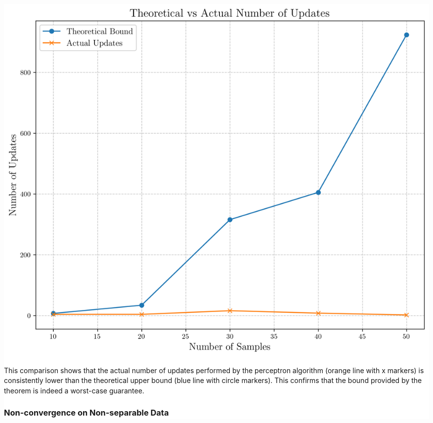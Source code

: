 ![Theoretical vs Actual](../Images/L4_2_Quiz_5/theoretical_vs_actual.png)

This comparison shows that the actual number of updates performed by the perceptron algorithm (orange line with x markers) is consistently lower than the theoretical upper bound (blue line with circle markers). This confirms that the bound provided by the theorem is indeed a worst-case guarantee.

### Non-convergence on Non-separable Data
